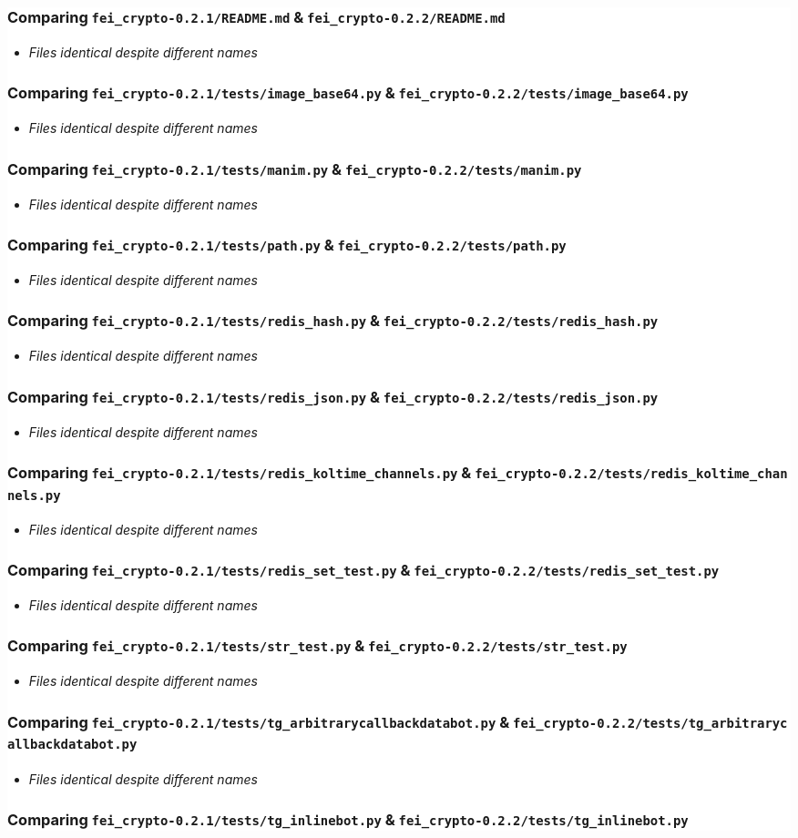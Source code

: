 ### Comparing `fei_crypto-0.2.1/README.md` & `fei_crypto-0.2.2/README.md`

 * *Files identical despite different names*

### Comparing `fei_crypto-0.2.1/tests/image_base64.py` & `fei_crypto-0.2.2/tests/image_base64.py`

 * *Files identical despite different names*

### Comparing `fei_crypto-0.2.1/tests/manim.py` & `fei_crypto-0.2.2/tests/manim.py`

 * *Files identical despite different names*

### Comparing `fei_crypto-0.2.1/tests/path.py` & `fei_crypto-0.2.2/tests/path.py`

 * *Files identical despite different names*

### Comparing `fei_crypto-0.2.1/tests/redis_hash.py` & `fei_crypto-0.2.2/tests/redis_hash.py`

 * *Files identical despite different names*

### Comparing `fei_crypto-0.2.1/tests/redis_json.py` & `fei_crypto-0.2.2/tests/redis_json.py`

 * *Files identical despite different names*

### Comparing `fei_crypto-0.2.1/tests/redis_koltime_channels.py` & `fei_crypto-0.2.2/tests/redis_koltime_channels.py`

 * *Files identical despite different names*

### Comparing `fei_crypto-0.2.1/tests/redis_set_test.py` & `fei_crypto-0.2.2/tests/redis_set_test.py`

 * *Files identical despite different names*

### Comparing `fei_crypto-0.2.1/tests/str_test.py` & `fei_crypto-0.2.2/tests/str_test.py`

 * *Files identical despite different names*

### Comparing `fei_crypto-0.2.1/tests/tg_arbitrarycallbackdatabot.py` & `fei_crypto-0.2.2/tests/tg_arbitrarycallbackdatabot.py`

 * *Files identical despite different names*

### Comparing `fei_crypto-0.2.1/tests/tg_inlinebot.py` & `fei_crypto-0.2.2/tests/tg_inlinebot.py`
